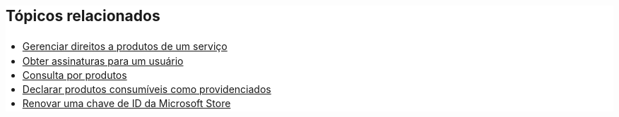 
## <a name="related-topics"></a>Tópicos relacionados


* [Gerenciar direitos a produtos de um serviço](view-and-grant-products-from-a-service.md)
* [Obter assinaturas para um usuário](get-subscriptions-for-a-user.md)
* [Consulta por produtos](query-for-products.md)
* [Declarar produtos consumíveis como providenciados](report-consumable-products-as-fulfilled.md)
* [Renovar uma chave de ID da Microsoft Store](renew-a-windows-store-id-key.md)

